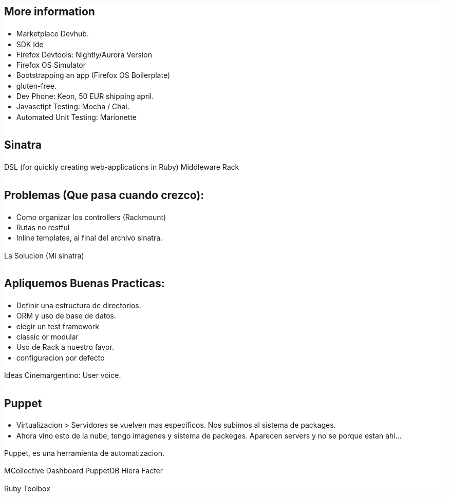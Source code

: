 ## More information

* Marketplace Devhub.
* SDK Ide
* Firefox Devtools: Nightly/Aurora Version
* Firefox OS Simulator
* Bootstrapping an app (Firefox OS Boilerplate)
* gluten-free.
* Dev Phone: Keon, 50 EUR shipping april. 
* Javasctipt Testing: Mocha / Chai. 
* Automated Unit Testing: Marionette

Sinatra
-------

DSL (for quickly creating web-applications in Ruby)
Middleware Rack

## Problemas (Que pasa cuando crezco):

* Como organizar los controllers (Rackmount)
* Rutas no restful
* Inline templates, al final del archivo sinatra.

La Solucion (Mi sinatra)

## Apliquemos Buenas Practicas:

* Definir una estructura de directorios.
* ORM y uso de base de datos.
* elegir un test framework
* classic or modular
* Uso de Rack a nuestro favor. 
* configuracion por defecto

Ideas Cinemargentino: User voice.

Puppet
------

* Virtualizacion > Servidores se vuelven mas especificos.
Nos subimos al sistema de packages. 
* Ahora vino esto de la nube, tengo imagenes y sistema de packeges. Aparecen servers y no se porque estan ahi... 

Puppet, es una herramienta de automatizacion. 

MCollective
Dashboard
PuppetDB
Hiera
Facter

Ruby Toolbox
